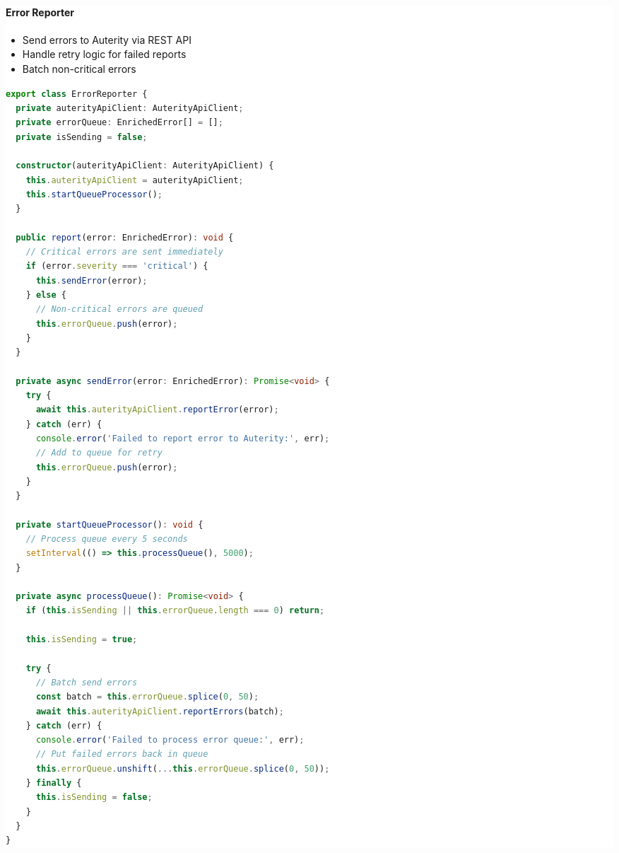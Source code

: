 #### Error Reporter
- Send errors to Auterity via REST API
- Handle retry logic for failed reports
- Batch non-critical errors

```typescript
export class ErrorReporter {
  private auterityApiClient: AuterityApiClient;
  private errorQueue: EnrichedError[] = [];
  private isSending = false;
  
  constructor(auterityApiClient: AuterityApiClient) {
    this.auterityApiClient = auterityApiClient;
    this.startQueueProcessor();
  }
  
  public report(error: EnrichedError): void {
    // Critical errors are sent immediately
    if (error.severity === 'critical') {
      this.sendError(error);
    } else {
      // Non-critical errors are queued
      this.errorQueue.push(error);
    }
  }
  
  private async sendError(error: EnrichedError): Promise<void> {
    try {
      await this.auterityApiClient.reportError(error);
    } catch (err) {
      console.error('Failed to report error to Auterity:', err);
      // Add to queue for retry
      this.errorQueue.push(error);
    }
  }
  
  private startQueueProcessor(): void {
    // Process queue every 5 seconds
    setInterval(() => this.processQueue(), 5000);
  }
  
  private async processQueue(): Promise<void> {
    if (this.isSending || this.errorQueue.length === 0) return;
    
    this.isSending = true;
    
    try {
      // Batch send errors
      const batch = this.errorQueue.splice(0, 50);
      await this.auterityApiClient.reportErrors(batch);
    } catch (err) {
      console.error('Failed to process error queue:', err);
      // Put failed errors back in queue
      this.errorQueue.unshift(...this.errorQueue.splice(0, 50));
    } finally {
      this.isSending = false;
    }
  }
}
```

